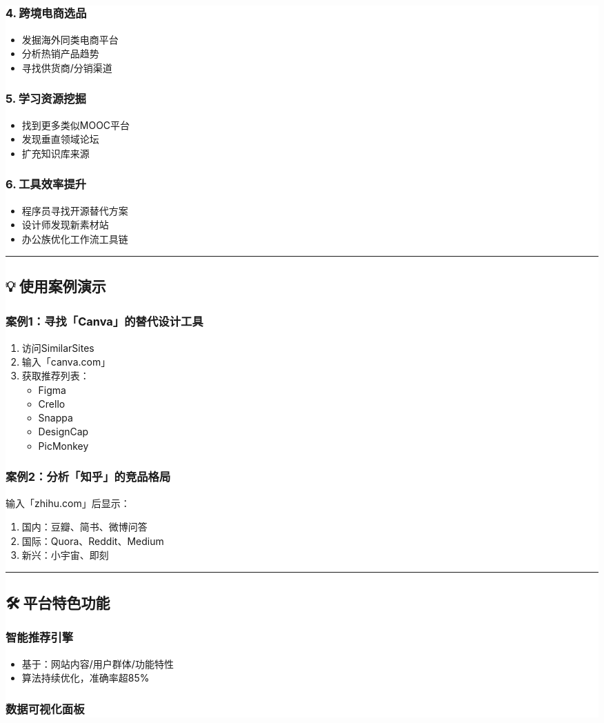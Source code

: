 ### **4. 跨境电商选品**

- 发掘海外同类电商平台
- 分析热销产品趋势
- 寻找供货商/分销渠道

### **5. 学习资源挖掘**

- 找到更多类似MOOC平台
- 发现垂直领域论坛
- 扩充知识库来源

### **6. 工具效率提升**

- 程序员寻找开源替代方案
- 设计师发现新素材站
- 办公族优化工作流工具链

------

## **💡 使用案例演示**

### **案例1：寻找「Canva」的替代设计工具**

1. 访问SimilarSites
2. 输入「canva.com」
3. 获取推荐列表：
   - Figma
   - Crello
   - Snappa
   - DesignCap
   - PicMonkey

### **案例2：分析「知乎」的竞品格局**

输入「zhihu.com」后显示：

1. 国内：豆瓣、简书、微博问答
2. 国际：Quora、Reddit、Medium
3. 新兴：小宇宙、即刻

------

## **🛠️ 平台特色功能**

### **智能推荐引擎**

- 基于：网站内容/用户群体/功能特性
- 算法持续优化，准确率超85%

### **数据可视化面板**
